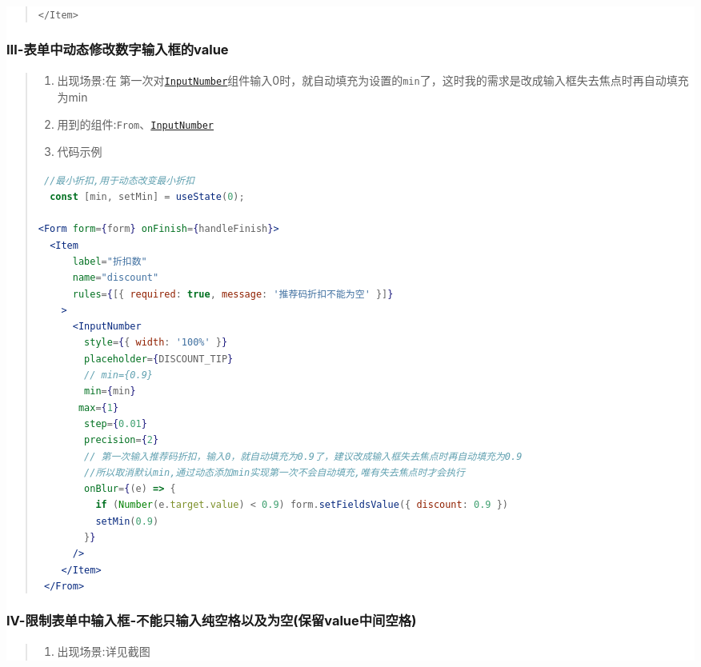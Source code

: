>     </Item>
>   ```

### Ⅲ-表单中动态修改数字输入框的value

>1. 出现场景:在 第一次对[`InputNumber`](https://ant.design/components/input-number-cn/#API)组件输入0时，就自动填充为设置的`min`了，这时我的需求是改成输入框失去焦点时再自动填充为min
>
>2. 用到的组件:`From`、[`InputNumber`](https://ant.design/components/input-number-cn/#API)
>
>3. 代码示例
>
>   ```jsx
>    //最小折扣,用于动态改变最小折扣
>     const [min, setMin] = useState(0);
>   
>   <Form form={form} onFinish={handleFinish}>
>     <Item
>         label="折扣数"
>         name="discount"
>         rules={[{ required: true, message: '推荐码折扣不能为空' }]}
>       >
>         <InputNumber
>           style={{ width: '100%' }}
>           placeholder={DISCOUNT_TIP}
>           // min={0.9}
>           min={min}
>          max={1}
>           step={0.01}
>           precision={2}
>           // 第一次输入推荐码折扣，输入0，就自动填充为0.9了，建议改成输入框失去焦点时再自动填充为0.9
>           //所以取消默认min,通过动态添加min实现第一次不会自动填充,唯有失去焦点时才会执行
>           onBlur={(e) => {
>             if (Number(e.target.value) < 0.9) form.setFieldsValue({ discount: 0.9 })
>             setMin(0.9)
>           }}
>         />
>       </Item>
>    </From>
>   ```

### Ⅳ-限制表单中输入框-不能只输入纯空格以及为空(保留value中间空格)

>1. 出现场景:详见截图
>